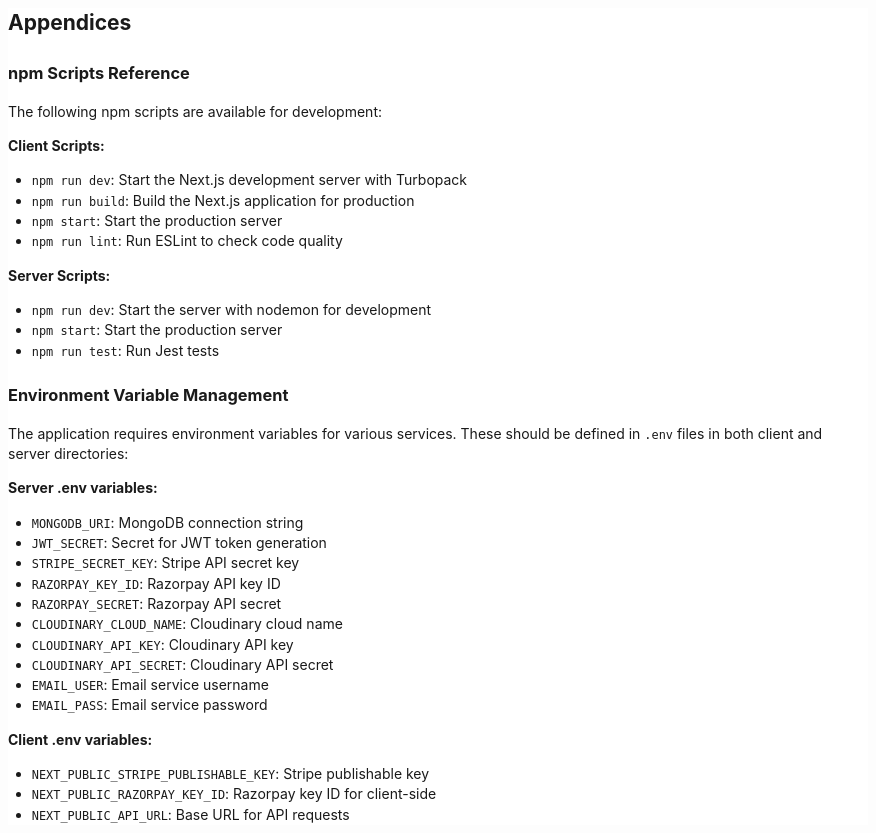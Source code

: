 ## Appendices

### npm Scripts Reference
The following npm scripts are available for development:

**Client Scripts:**
- `npm run dev`: Start the Next.js development server with Turbopack
- `npm run build`: Build the Next.js application for production
- `npm start`: Start the production server
- `npm run lint`: Run ESLint to check code quality

**Server Scripts:**
- `npm run dev`: Start the server with nodemon for development
- `npm start`: Start the production server
- `npm run test`: Run Jest tests

### Environment Variable Management
The application requires environment variables for various services. These should be defined in `.env` files in both client and server directories:

**Server .env variables:**
- `MONGODB_URI`: MongoDB connection string
- `JWT_SECRET`: Secret for JWT token generation
- `STRIPE_SECRET_KEY`: Stripe API secret key
- `RAZORPAY_KEY_ID`: Razorpay API key ID
- `RAZORPAY_SECRET`: Razorpay API secret
- `CLOUDINARY_CLOUD_NAME`: Cloudinary cloud name
- `CLOUDINARY_API_KEY`: Cloudinary API key
- `CLOUDINARY_API_SECRET`: Cloudinary API secret
- `EMAIL_USER`: Email service username
- `EMAIL_PASS`: Email service password

**Client .env variables:**
- `NEXT_PUBLIC_STRIPE_PUBLISHABLE_KEY`: Stripe publishable key
- `NEXT_PUBLIC_RAZORPAY_KEY_ID`: Razorpay key ID for client-side
- `NEXT_PUBLIC_API_URL`: Base URL for API requests